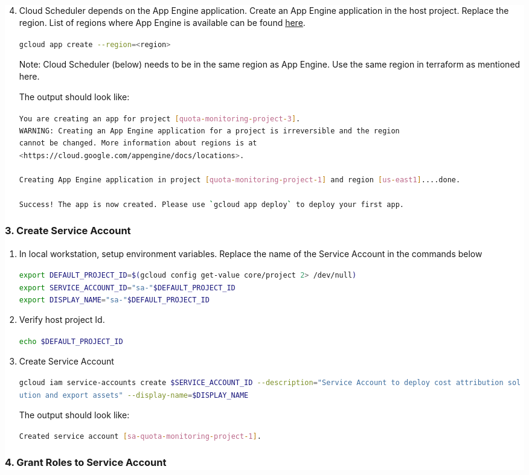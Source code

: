 4.  Cloud Scheduler depends on the App Engine application. Create an App Engine
    application in the host project. Replace the region. List of regions where
    App Engine is available can be found
    [here](https://cloud.google.com/about/locations#region).

    ```sh
    gcloud app create --region=<region>
    ```

    Note: Cloud Scheduler (below) needs to be in the same region as App Engine.
    Use the same region in terraform as mentioned here.

    The output should look like:

    ```sh
    You are creating an app for project [quota-monitoring-project-3].
    WARNING: Creating an App Engine application for a project is irreversible and the region
    cannot be changed. More information about regions is at
    <https://cloud.google.com/appengine/docs/locations>.

    Creating App Engine application in project [quota-monitoring-project-1] and region [us-east1]....done.

    Success! The app is now created. Please use `gcloud app deploy` to deploy your first app.
    ```

### 3. Create Service Account

1.  In local workstation, setup environment variables. Replace the name of the
    Service Account in the commands below

    ```sh
    export DEFAULT_PROJECT_ID=$(gcloud config get-value core/project 2> /dev/null)
    export SERVICE_ACCOUNT_ID="sa-"$DEFAULT_PROJECT_ID
    export DISPLAY_NAME="sa-"$DEFAULT_PROJECT_ID
    ```

2.  Verify host project Id.

    ```sh
    echo $DEFAULT_PROJECT_ID
    ```

3.  Create Service Account

    ```sh
    gcloud iam service-accounts create $SERVICE_ACCOUNT_ID --description="Service Account to deploy cost attribution solution and export assets" --display-name=$DISPLAY_NAME
    ```

    The output should look like:

    ```sh
    Created service account [sa-quota-monitoring-project-1].
    ```

### 4. Grant Roles to Service Account


[code-of-conduct]: code-of-conduct.md
[contributing-guidelines]: CONTRIBUTING.md
[new-issue]: https://github.com/google/quota-monitoring-solution/issues/new
[new-pr]: https://github.com/google/quota-monitoring-solution/compare